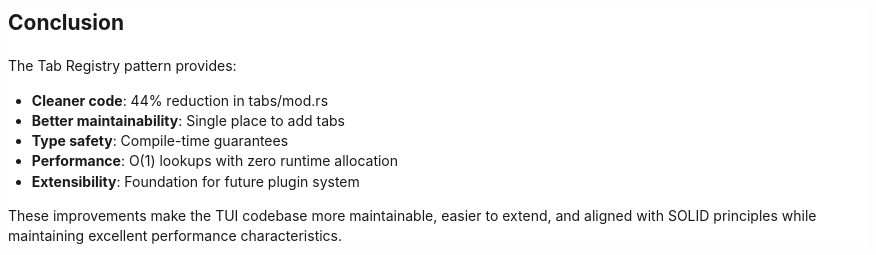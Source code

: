## Conclusion

The Tab Registry pattern provides:
- **Cleaner code**: 44% reduction in tabs/mod.rs
- **Better maintainability**: Single place to add tabs
- **Type safety**: Compile-time guarantees
- **Performance**: O(1) lookups with zero runtime allocation
- **Extensibility**: Foundation for future plugin system

These improvements make the TUI codebase more maintainable, easier to extend, and aligned with SOLID principles while maintaining excellent performance characteristics.
